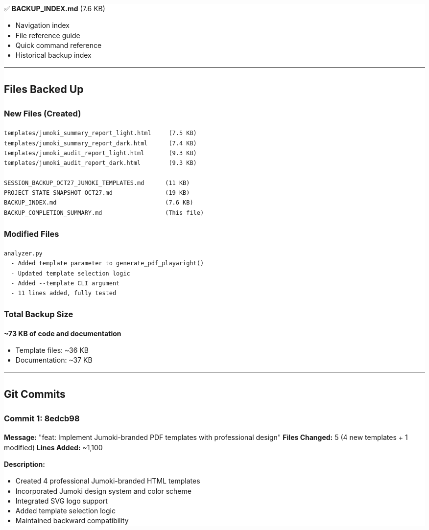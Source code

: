 ✅ **BACKUP_INDEX.md** (7.6 KB)
- Navigation index
- File reference guide
- Quick command reference
- Historical backup index

---

## Files Backed Up

### New Files (Created)
```
templates/jumoki_summary_report_light.html     (7.5 KB)
templates/jumoki_summary_report_dark.html      (7.4 KB)
templates/jumoki_audit_report_light.html       (9.3 KB)
templates/jumoki_audit_report_dark.html        (9.3 KB)

SESSION_BACKUP_OCT27_JUMOKI_TEMPLATES.md      (11 KB)
PROJECT_STATE_SNAPSHOT_OCT27.md               (19 KB)
BACKUP_INDEX.md                               (7.6 KB)
BACKUP_COMPLETION_SUMMARY.md                  (This file)
```

### Modified Files
```
analyzer.py
  - Added template parameter to generate_pdf_playwright()
  - Updated template selection logic
  - Added --template CLI argument
  - 11 lines added, fully tested
```

### Total Backup Size
**~73 KB of code and documentation**
- Template files: ~36 KB
- Documentation: ~37 KB

---

## Git Commits

### Commit 1: 8edcb98
**Message:** "feat: Implement Jumoki-branded PDF templates with professional design"
**Files Changed:** 5 (4 new templates + 1 modified)
**Lines Added:** ~1,100

**Description:**
- Created 4 professional Jumoki-branded HTML templates
- Incorporated Jumoki design system and color scheme
- Integrated SVG logo support
- Added template selection logic
- Maintained backward compatibility
